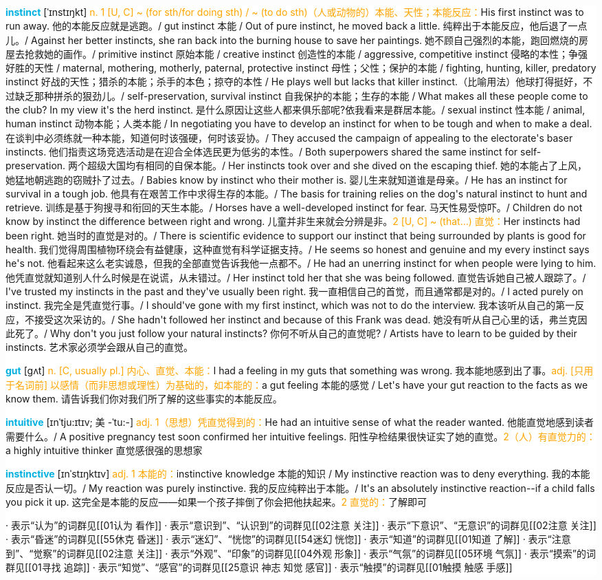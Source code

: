 <font color="sky blue">**instinct**</font> [ˈɪnstɪŋkt]
<font color="orange">n. 1 [U, C] ~ (for sth/for doing sth) / ~ (to do sth)（人或动物的）本能、天性；本能反应：</font>His first instinct was to run away. 他的本能反应就是逃跑。/ gut instinct 本能 / Out of pure instinct, he moved back a little. 纯粹出于本能反应，他后退了一点儿。/ Against her better instincts, she ran back into the burning house to save her paintings. 她不顾自己强烈的本能，跑回燃烧的房屋去抢救她的画作。/ primitive instinct 原始本能 / creative instinct 创造性的本能 / aggressive, competitive instinct 侵略的本性；争强好胜的天性 / maternal, mothering, motherly, paternal, protective instinct 母性；父性；保护的本能 / fighting, hunting, killer, predatory instinct 好战的天性；猎杀的本能；杀手的本色；掠夺的本性 / He plays well but lacks that killer instinct.（比喻用法）他球打得挺好，不过缺乏那种拼杀的狠劲儿。/ self-preservation, survival instinct 自我保护的本能；生存的本能 / What makes all these people come to the club? In my view it's the herd instinct. 是什么原因让这些人都来俱乐部呢?依我看来是群居本能。/ sexual instinct 性本能 / animal, human instinct 动物本能；人类本能 / In negotiating you have to develop an instinct for when to be tough and when to make a deal. 在谈判中必须练就一种本能，知道何时该强硬，何时该妥协。/ They accused the campaign of appealing to the electorate's baser instincts. 他们指责这场竞选活动是在迎合全体选民更为低劣的本性。/ Both superpowers shared the same instinct for self-preservation. 两个超级大国均有相同的自保本能。/ Her instincts took over and she dived on the escaping thief. 她的本能占了上风，她猛地朝逃跑的窃贼扑了过去。/ Babies know by instinct who their mother is. 婴儿生来就知道谁是母亲。/ He has an instinct for survival in a tough job. 他具有在艰苦工作中求得生存的本能。/ The basis for training relies on the dog's natural instinct to hunt and retrieve. 训练是基于狗搜寻和衔回的天生本能。/ Horses have a well-developed instinct for fear. 马天性易受惊吓。/ Children do not know by instinct the difference between right and wrong. 儿童并非生来就会分辨是非。<font color="orange">2 [U, C] ~ (that…) 直觉：</font>Her instincts had been right. 她当时的直觉是对的。/ There is scientific evidence to support our instinct that being surrounded by plants is good for health. 我们觉得周围植物环绕会有益健康，这种直觉有科学证据支持。/ He seems so honest and genuine and my every instinct says he's not. 他看起来这么老实诚恳，但我的全部直觉告诉我他一点都不。/ He had an unerring instinct for when people were lying to him. 他凭直觉就知道别人什么时候是在说谎，从未错过。/ Her instinct told her that she was being followed. 直觉告诉她自己被人跟踪了。/ I've trusted my instincts in the past and they've usually been right. 我一直相信自己的首觉，而且通常都是对的。/ I acted purely on instinct. 我完全是凭直觉行事。/ I should've gone with my first instinct, which was not to do the interview. 我本该听从自己的第一反应，不接受这次采访的。/ She hadn't followed her instinct and because of this Frank was dead. 她没有听从自己心里的话，弗兰克因此死了。/ Why don't you just follow your natural instincts? 你何不听从自己的直觉呢? / Artists have to learn to be guided by their instincts. 艺术家必须学会跟从自己的直觉。

<font color="sky blue">**gut**</font> [gʌt]
<font color="orange">n. [C, usually pl.] 内心、直觉、本能：</font>I had a feeling in my guts that something was wrong. 我本能地感到出了事。<font color="orange">adj. [只用于名词前] 以感情（而非思想或理性）为基础的，如本能的：</font>a gut feeling 本能的感觉 / Let's have your gut reaction to the facts as we know them. 请告诉我们你对我们所了解的这些事实的本能反应。

<font color="sky blue">**intuitive**</font> [ɪnˈtju:ɪtɪv; 美 -ˈtu:-]
<font color="orange">adj. 1（思想）凭直觉得到的：</font>He had an intuitive sense of what the reader wanted. 他能直觉地感到读者需要什么。/ A positive pregnancy test soon confirmed her intuitive feelings. 阳性孕检结果很快证实了她的直觉。<font color="orange">2（人）有直觉力的：</font>a highly intuitive thinker 直觉感很强的思想家
           
<font color="sky blue">**instinctive**</font> [ɪnˈstɪŋktɪv]
<font color="orange">adj. 1 本能的：</font>instinctive knowledge 本能的知识 / My instinctive reaction was to deny everything. 我的本能反应是否认一切。/ My reaction was purely instinctive. 我的反应纯粹出于本能。/ It's an absolutely instinctive reaction--if a child falls you pick it up. 这完全是本能的反应——如果一个孩子摔倒了你会把他扶起来。<font color="orange">2 直觉的：</font>了解即可

· 表示“认为”的词群见[[01认为 看作]]
· 表示“意识到”、“认识到”的词群见[[02注意 关注]]
· 表示“下意识”、“无意识”的词群见[[02注意 关注]]
· 表示“昏迷”的词群见[[55休克 昏迷]]
· 表示“迷幻”、“恍惚”的词群见[[54迷幻 恍惚]]
· 表示“知道”的词群见[[01知道 了解]]
· 表示“注意到”、“觉察”的词群见[[02注意 关注]]
· 表示“外观”、“印象”的词群见[[04外观 形象]]
· 表示“气氛”的词群见[[05环境 气氛]]
· 表示“摸索”的词群见[[01寻找 追踪]]
· 表示“知觉”、“感官”的词群见[[25意识 神志 知觉 感官]]
· 表示“触摸”的词群见[[01触摸 触感 手感]]
